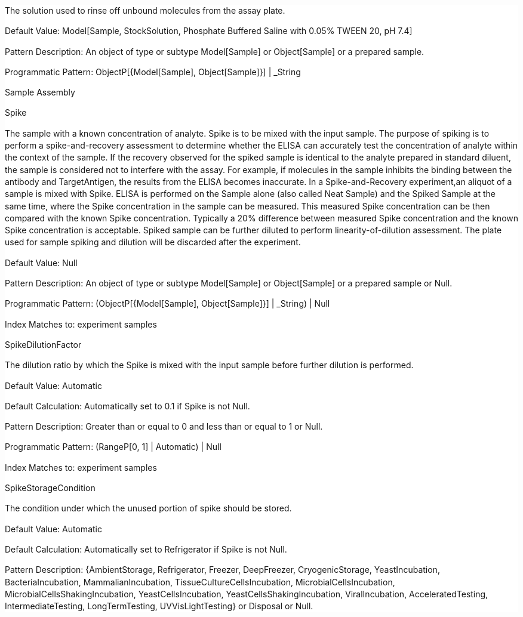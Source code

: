 The solution used to rinse off unbound molecules from the assay plate.

Default Value: Model[Sample, StockSolution, Phosphate Buffered Saline with 0.05% TWEEN 20, pH 7.4]

Pattern Description: An object of type or subtype Model[Sample] or Object[Sample] or a prepared sample.

Programmatic Pattern: ObjectP[{Model[Sample], Object[Sample]}] | _String

Sample Assembly

Spike

The sample with a known concentration of analyte. Spike is to be mixed with the input sample. The purpose of spiking is to perform a spike-and-recovery assessment to determine whether the ELISA can accurately test the concentration of analyte within the context of the sample. If the recovery observed for the spiked sample is identical to the analyte prepared in standard diluent, the sample is considered not to interfere with the assay. For example, if molecules in the sample inhibits the binding between the antibody and TargetAntigen, the results from the ELISA becomes inaccurate. In a Spike-and-Recovery experiment,an aliquot of a sample is mixed with Spike. ELISA is performed on the Sample alone (also called Neat Sample) and the Spiked Sample at the same time, where the Spike concentration in the sample can be measured. This measured Spike concentration can be then compared with the known Spike concentration. Typically a 20% difference between measured Spike concentration and the known Spike concentration is acceptable. Spiked sample can be further diluted to perform linearity-of-dilution assessment. The plate used for sample spiking and dilution will be discarded after the experiment.

Default Value: Null

Pattern Description: An object of type or subtype Model[Sample] or Object[Sample] or a prepared sample or Null.

Programmatic Pattern: (ObjectP[{Model[Sample], Object[Sample]}] | _String) | Null

Index Matches to: experiment samples

SpikeDilutionFactor

The dilution ratio by which the Spike is mixed with the input sample before further dilution is performed.

Default Value: Automatic

Default Calculation: Automatically set to 0.1 if Spike is not Null.

Pattern Description: Greater than or equal to 0 and less than or equal to 1 or Null.

Programmatic Pattern: (RangeP[0, 1] | Automatic) | Null

Index Matches to: experiment samples

SpikeStorageCondition

The condition under which the unused portion of spike should be stored.

Default Value: Automatic

Default Calculation: Automatically set to Refrigerator if Spike is not Null.

Pattern Description: {AmbientStorage, Refrigerator, Freezer, DeepFreezer, CryogenicStorage, YeastIncubation, BacteriaIncubation, MammalianIncubation, TissueCultureCellsIncubation, MicrobialCellsIncubation, MicrobialCellsShakingIncubation, YeastCellsIncubation, YeastCellsShakingIncubation, ViralIncubation, AcceleratedTesting, IntermediateTesting, LongTermTesting, UVVisLightTesting} or Disposal or Null.
